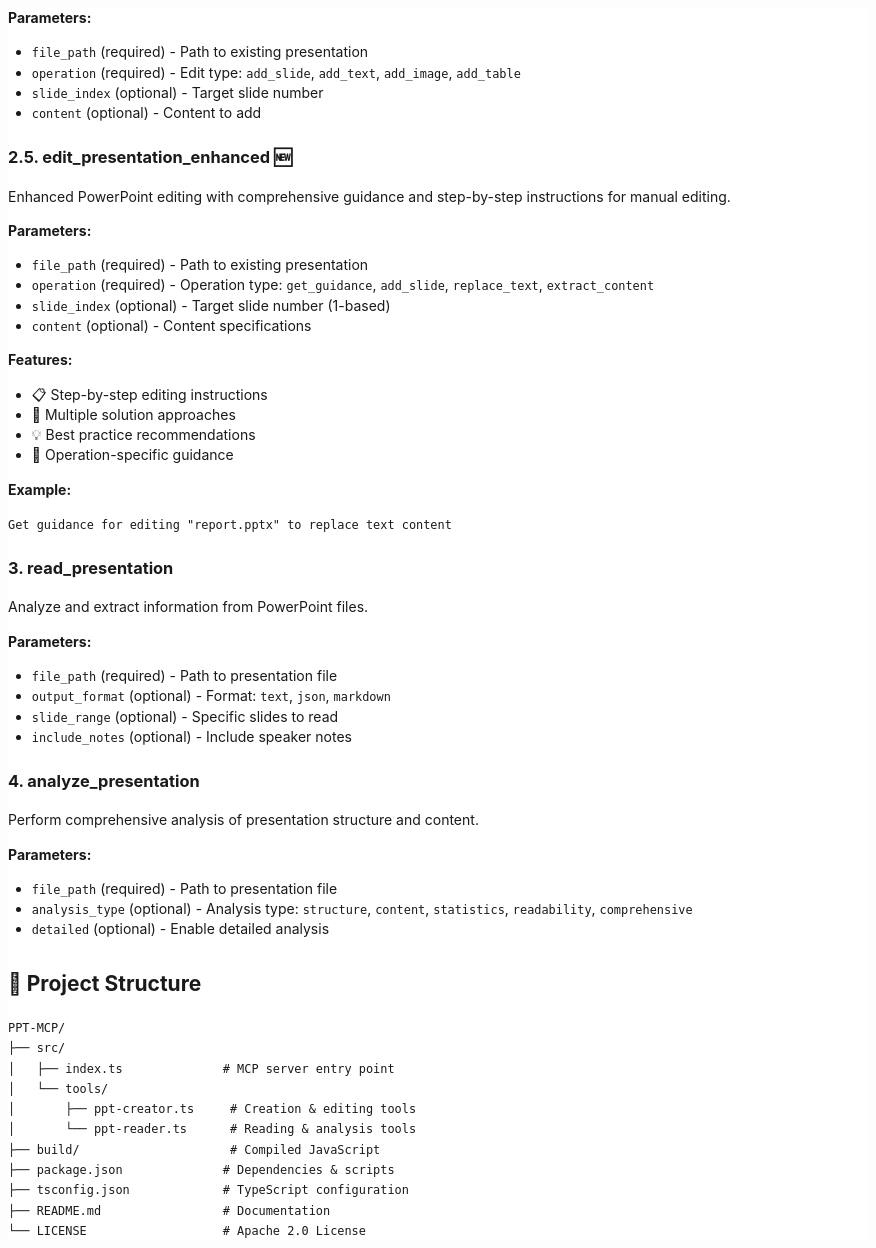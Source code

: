 **Parameters:**
- `file_path` (required) - Path to existing presentation
- `operation` (required) - Edit type: `add_slide`, `add_text`, `add_image`, `add_table`
- `slide_index` (optional) - Target slide number
- `content` (optional) - Content to add

### 2.5. **edit_presentation_enhanced** 🆕
Enhanced PowerPoint editing with comprehensive guidance and step-by-step instructions for manual editing.

**Parameters:**
- `file_path` (required) - Path to existing presentation
- `operation` (required) - Operation type: `get_guidance`, `add_slide`, `replace_text`, `extract_content`
- `slide_index` (optional) - Target slide number (1-based)
- `content` (optional) - Content specifications

**Features:**
- 📋 Step-by-step editing instructions
- 🔧 Multiple solution approaches
- 💡 Best practice recommendations
- 🎯 Operation-specific guidance

**Example:**
```
Get guidance for editing "report.pptx" to replace text content
```

### 3. **read_presentation**
Analyze and extract information from PowerPoint files.

**Parameters:**
- `file_path` (required) - Path to presentation file
- `output_format` (optional) - Format: `text`, `json`, `markdown`
- `slide_range` (optional) - Specific slides to read
- `include_notes` (optional) - Include speaker notes

### 4. **analyze_presentation**
Perform comprehensive analysis of presentation structure and content.

**Parameters:**
- `file_path` (required) - Path to presentation file
- `analysis_type` (optional) - Analysis type: `structure`, `content`, `statistics`, `readability`, `comprehensive`
- `detailed` (optional) - Enable detailed analysis

## 📁 Project Structure

```
PPT-MCP/
├── src/
│   ├── index.ts              # MCP server entry point
│   └── tools/
│       ├── ppt-creator.ts     # Creation & editing tools
│       └── ppt-reader.ts      # Reading & analysis tools
├── build/                     # Compiled JavaScript
├── package.json              # Dependencies & scripts
├── tsconfig.json             # TypeScript configuration
├── README.md                 # Documentation
└── LICENSE                   # Apache 2.0 License
```
